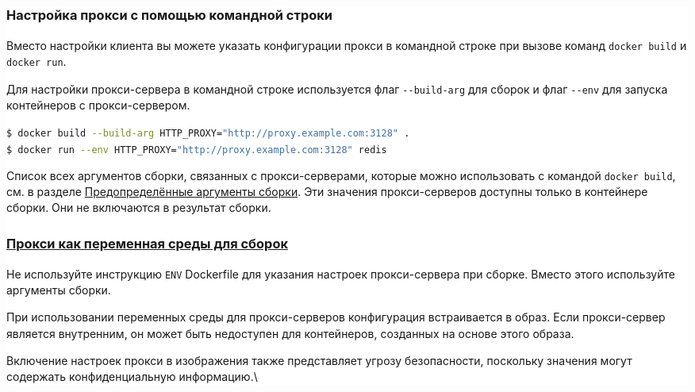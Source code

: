 ### Настройка прокси с помощью командной строки <a href="#set-proxy-using-the-cli" id="set-proxy-using-the-cli"></a>

Вместо настройки клиента вы можете указать конфигурации прокси в командной строке при вызове команд `docker build` и `docker run`.

Для настройки прокси-сервера в командной строке используется флаг `--build-arg` для сборок и флаг `--env` для запуска контейнеров с прокси-сервером.

```sh
$ docker build --build-arg HTTP_PROXY="http://proxy.example.com:3128" .
$ docker run --env HTTP_PROXY="http://proxy.example.com:3128" redis
```

Список всех аргументов сборки, связанных с прокси-серверами, которые можно использовать с командой `docker build`, см. в разделе [Предопределённые аргументы сборки](https://docs.docker.com/reference/dockerfile/#predefined-args). Эти значения прокси-серверов доступны только в контейнере сборки. Они не включаются в результат сборки.

### [Прокси как переменная среды для сборок](https://docs.docker.com/engine/cli/proxy/#proxy-as-environment-variable-for-builds) <a href="#proxy-as-environment-variable-for-builds" id="proxy-as-environment-variable-for-builds"></a>

Не используйте инструкцию `ENV` Dockerfile для указания настроек прокси-сервера при сборке. Вместо этого используйте аргументы сборки.

При использовании переменных среды для прокси-серверов конфигурация встраивается в образ. Если прокси-сервер является внутренним, он может быть недоступен для контейнеров, созданных на основе этого образа.

Включение настроек прокси в изображения также представляет угрозу безопасности, поскольку значения могут содержать конфиденциальную информацию.\
